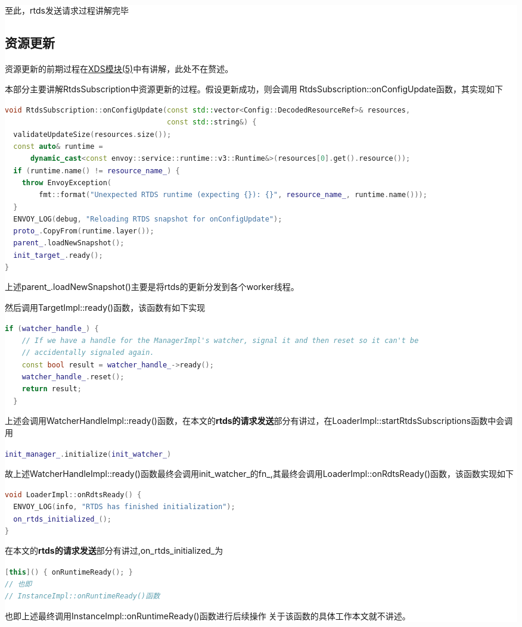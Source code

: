 至此，rtds发送请求过程讲解完毕

## 资源更新

资源更新的前期过程在[XDS模块(5)](./XDS模块(5).md)中有讲解，此处不在赘述。

本部分主要讲解RtdsSubscription中资源更新的过程。假设更新成功，则会调用 RtdsSubscription::onConfigUpdate函数，其实现如下
```c++
void RtdsSubscription::onConfigUpdate(const std::vector<Config::DecodedResourceRef>& resources,
                                      const std::string&) {
  validateUpdateSize(resources.size());
  const auto& runtime =
      dynamic_cast<const envoy::service::runtime::v3::Runtime&>(resources[0].get().resource());
  if (runtime.name() != resource_name_) {
    throw EnvoyException(
        fmt::format("Unexpected RTDS runtime (expecting {}): {}", resource_name_, runtime.name()));
  }
  ENVOY_LOG(debug, "Reloading RTDS snapshot for onConfigUpdate");
  proto_.CopyFrom(runtime.layer());
  parent_.loadNewSnapshot();
  init_target_.ready();
}
```

上述parent_.loadNewSnapshot()主要是将rtds的更新分发到各个worker线程。

然后调用TargetImpl::ready()函数，该函数有如下实现
```c++
if (watcher_handle_) {
    // If we have a handle for the ManagerImpl's watcher, signal it and then reset so it can't be
    // accidentally signaled again.
    const bool result = watcher_handle_->ready();
    watcher_handle_.reset();
    return result;
  }
```
上述会调用WatcherHandleImpl::ready()函数，在本文的**rtds的请求发送**部分有讲过，在LoaderImpl::startRtdsSubscriptions函数中会调用
```c++
init_manager_.initialize(init_watcher_)
```
故上述WatcherHandleImpl::ready()函数最终会调用init_watcher_的fn_,其最终会调用LoaderImpl::onRdtsReady()函数，该函数实现如下
```c++
void LoaderImpl::onRdtsReady() {
  ENVOY_LOG(info, "RTDS has finished initialization");
  on_rtds_initialized_();
}
```
在本文的**rtds的请求发送**部分有讲过,on_rtds_initialized_为
```c++
[this]() { onRuntimeReady(); }
// 也即
// InstanceImpl::onRuntimeReady()函数
```
也即上述最终调用InstanceImpl::onRuntimeReady()函数进行后续操作
关于该函数的具体工作本文就不讲述。
